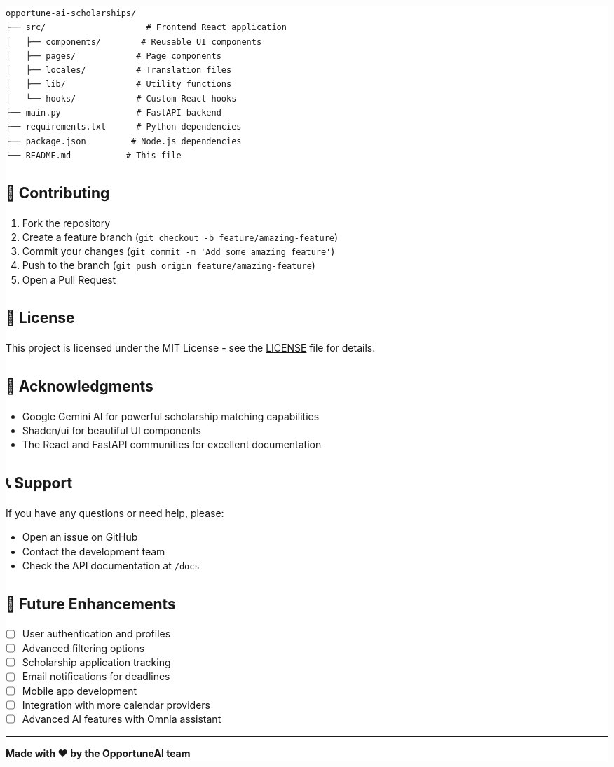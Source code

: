 ```
opportune-ai-scholarships/
├── src/                    # Frontend React application
│   ├── components/        # Reusable UI components
│   ├── pages/            # Page components
│   ├── locales/          # Translation files
│   ├── lib/              # Utility functions
│   └── hooks/            # Custom React hooks
├── main.py               # FastAPI backend
├── requirements.txt      # Python dependencies
├── package.json         # Node.js dependencies
└── README.md           # This file
```

## 🤝 Contributing

1. Fork the repository
2. Create a feature branch (`git checkout -b feature/amazing-feature`)
3. Commit your changes (`git commit -m 'Add some amazing feature'`)
4. Push to the branch (`git push origin feature/amazing-feature`)
5. Open a Pull Request

## 📄 License

This project is licensed under the MIT License - see the [LICENSE](LICENSE) file for details.

## 🙏 Acknowledgments

- Google Gemini AI for powerful scholarship matching capabilities
- Shadcn/ui for beautiful UI components
- The React and FastAPI communities for excellent documentation

## 📞 Support

If you have any questions or need help, please:
- Open an issue on GitHub
- Contact the development team
- Check the API documentation at `/docs`

## 🔮 Future Enhancements

- [ ] User authentication and profiles
- [ ] Advanced filtering options
- [ ] Scholarship application tracking
- [ ] Email notifications for deadlines
- [ ] Mobile app development
- [ ] Integration with more calendar providers
- [ ] Advanced AI features with Omnia assistant

---

**Made with ❤️ by the OpportuneAI team**